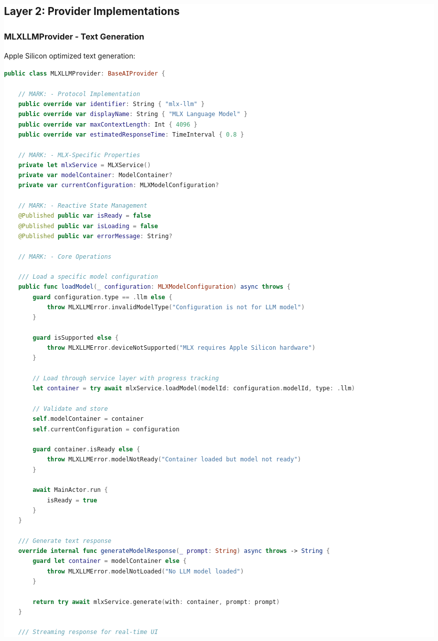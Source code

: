 ## Layer 2: Provider Implementations

### MLXLLMProvider - Text Generation

Apple Silicon optimized text generation:

```swift
public class MLXLLMProvider: BaseAIProvider {
    
    // MARK: - Protocol Implementation
    public override var identifier: String { "mlx-llm" }
    public override var displayName: String { "MLX Language Model" }
    public override var maxContextLength: Int { 4096 }
    public override var estimatedResponseTime: TimeInterval { 0.8 }
    
    // MARK: - MLX-Specific Properties
    private let mlxService = MLXService()
    private var modelContainer: ModelContainer?
    private var currentConfiguration: MLXModelConfiguration?
    
    // MARK: - Reactive State Management
    @Published public var isReady = false
    @Published public var isLoading = false
    @Published public var errorMessage: String?
    
    // MARK: - Core Operations
    
    /// Load a specific model configuration
    public func loadModel(_ configuration: MLXModelConfiguration) async throws {
        guard configuration.type == .llm else {
            throw MLXLLMError.invalidModelType("Configuration is not for LLM model")
        }
        
        guard isSupported else {
            throw MLXLLMError.deviceNotSupported("MLX requires Apple Silicon hardware")
        }
        
        // Load through service layer with progress tracking
        let container = try await mlxService.loadModel(modelId: configuration.modelId, type: .llm)
        
        // Validate and store
        self.modelContainer = container
        self.currentConfiguration = configuration
        
        guard container.isReady else {
            throw MLXLLMError.modelNotReady("Container loaded but model not ready")
        }
        
        await MainActor.run {
            isReady = true
        }
    }
    
    /// Generate text response
    override internal func generateModelResponse(_ prompt: String) async throws -> String {
        guard let container = modelContainer else {
            throw MLXLLMError.modelNotLoaded("No LLM model loaded")
        }
        
        return try await mlxService.generate(with: container, prompt: prompt)
    }
    
    /// Streaming response for real-time UI
```